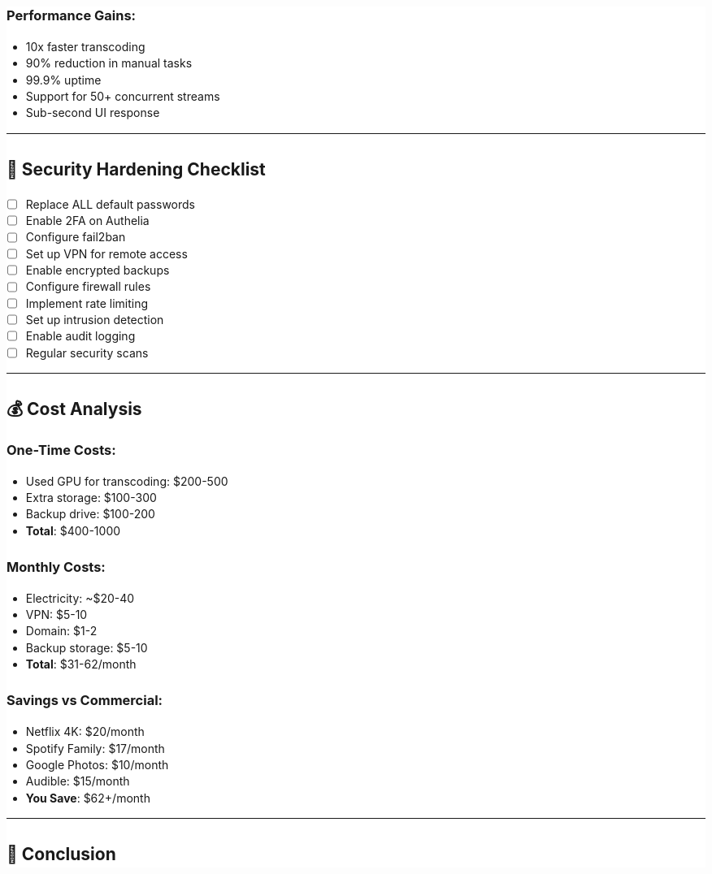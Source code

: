 ### Performance Gains:
- 10x faster transcoding
- 90% reduction in manual tasks
- 99.9% uptime
- Support for 50+ concurrent streams
- Sub-second UI response

---

## 🚨 Security Hardening Checklist

- [ ] Replace ALL default passwords
- [ ] Enable 2FA on Authelia
- [ ] Configure fail2ban
- [ ] Set up VPN for remote access
- [ ] Enable encrypted backups
- [ ] Configure firewall rules
- [ ] Implement rate limiting
- [ ] Set up intrusion detection
- [ ] Enable audit logging
- [ ] Regular security scans

---

## 💰 Cost Analysis

### One-Time Costs:
- Used GPU for transcoding: $200-500
- Extra storage: $100-300
- Backup drive: $100-200
- **Total**: $400-1000

### Monthly Costs:
- Electricity: ~$20-40
- VPN: $5-10
- Domain: $1-2
- Backup storage: $5-10
- **Total**: $31-62/month

### Savings vs Commercial:
- Netflix 4K: $20/month
- Spotify Family: $17/month
- Google Photos: $10/month
- Audible: $15/month
- **You Save**: $62+/month

---

## 🎉 Conclusion
